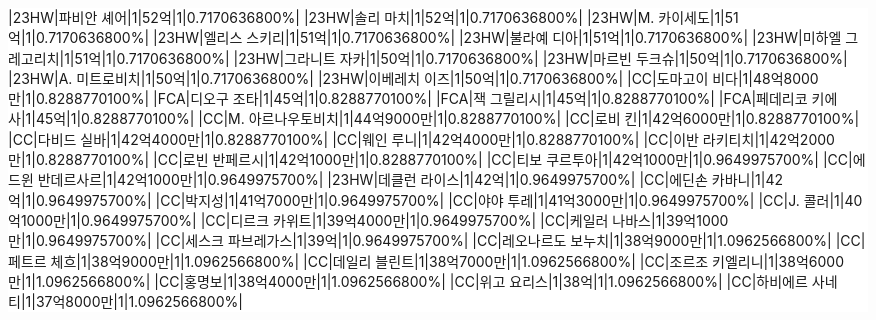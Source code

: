 |23HW|파비안 셰어|1|52억|1|0.7170636800%|
|23HW|솔리 마치|1|52억|1|0.7170636800%|
|23HW|M. 카이세도|1|51억|1|0.7170636800%|
|23HW|엘리스 스키리|1|51억|1|0.7170636800%|
|23HW|불라예 디아|1|51억|1|0.7170636800%|
|23HW|미하엘 그레고리치|1|51억|1|0.7170636800%|
|23HW|그라니트 자카|1|50억|1|0.7170636800%|
|23HW|마르빈 두크슈|1|50억|1|0.7170636800%|
|23HW|A. 미트로비치|1|50억|1|0.7170636800%|
|23HW|이베레치 이즈|1|50억|1|0.7170636800%|
|CC|도마고이 비다|1|48억8000만|1|0.8288770100%|
|FCA|디오구 조타|1|45억|1|0.8288770100%|
|FCA|잭 그릴리시|1|45억|1|0.8288770100%|
|FCA|페데리코 키에사|1|45억|1|0.8288770100%|
|CC|M. 아르나우토비치|1|44억9000만|1|0.8288770100%|
|CC|로비 킨|1|42억6000만|1|0.8288770100%|
|CC|다비드 실바|1|42억4000만|1|0.8288770100%|
|CC|웨인 루니|1|42억4000만|1|0.8288770100%|
|CC|이반 라키티치|1|42억2000만|1|0.8288770100%|
|CC|로빈 반페르시|1|42억1000만|1|0.8288770100%|
|CC|티보 쿠르투아|1|42억1000만|1|0.9649975700%|
|CC|에드윈 반데르사르|1|42억1000만|1|0.9649975700%|
|23HW|데클런 라이스|1|42억|1|0.9649975700%|
|CC|에딘손 카바니|1|42억|1|0.9649975700%|
|CC|박지성|1|41억7000만|1|0.9649975700%|
|CC|야야 투레|1|41억3000만|1|0.9649975700%|
|CC|J. 콜러|1|40억1000만|1|0.9649975700%|
|CC|디르크 카위트|1|39억4000만|1|0.9649975700%|
|CC|케일러 나바스|1|39억1000만|1|0.9649975700%|
|CC|세스크 파브레가스|1|39억|1|0.9649975700%|
|CC|레오나르도 보누치|1|38억9000만|1|1.0962566800%|
|CC|페트르 체흐|1|38억9000만|1|1.0962566800%|
|CC|데일리 블린트|1|38억7000만|1|1.0962566800%|
|CC|조르조 키엘리니|1|38억6000만|1|1.0962566800%|
|CC|홍명보|1|38억4000만|1|1.0962566800%|
|CC|위고 요리스|1|38억|1|1.0962566800%|
|CC|하비에르 사네티|1|37억8000만|1|1.0962566800%|